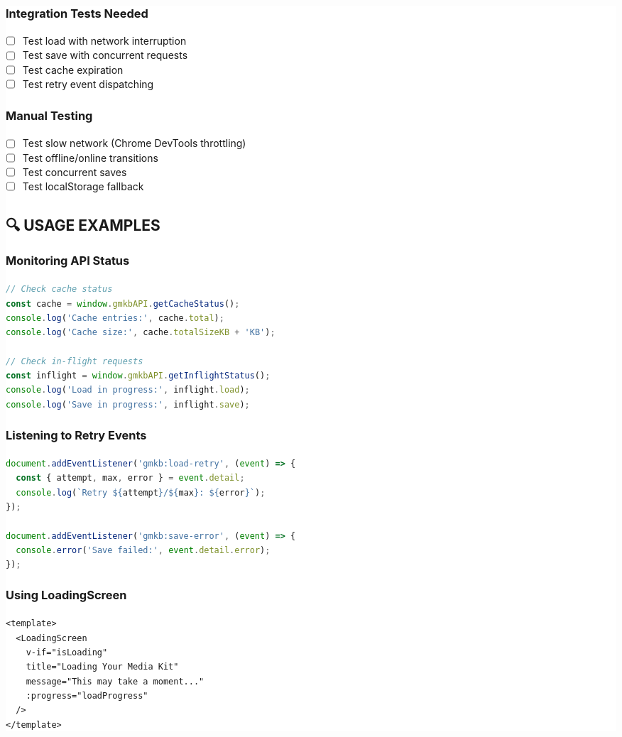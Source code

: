 ### Integration Tests Needed
- [ ] Test load with network interruption
- [ ] Test save with concurrent requests
- [ ] Test cache expiration
- [ ] Test retry event dispatching

### Manual Testing
- [ ] Test slow network (Chrome DevTools throttling)
- [ ] Test offline/online transitions
- [ ] Test concurrent saves
- [ ] Test localStorage fallback

## 🔍 USAGE EXAMPLES

### Monitoring API Status
```javascript
// Check cache status
const cache = window.gmkbAPI.getCacheStatus();
console.log('Cache entries:', cache.total);
console.log('Cache size:', cache.totalSizeKB + 'KB');

// Check in-flight requests
const inflight = window.gmkbAPI.getInflightStatus();
console.log('Load in progress:', inflight.load);
console.log('Save in progress:', inflight.save);
```

### Listening to Retry Events
```javascript
document.addEventListener('gmkb:load-retry', (event) => {
  const { attempt, max, error } = event.detail;
  console.log(`Retry ${attempt}/${max}: ${error}`);
});

document.addEventListener('gmkb:save-error', (event) => {
  console.error('Save failed:', event.detail.error);
});
```

### Using LoadingScreen
```vue
<template>
  <LoadingScreen 
    v-if="isLoading"
    title="Loading Your Media Kit"
    message="This may take a moment..."
    :progress="loadProgress"
  />
</template>
```
